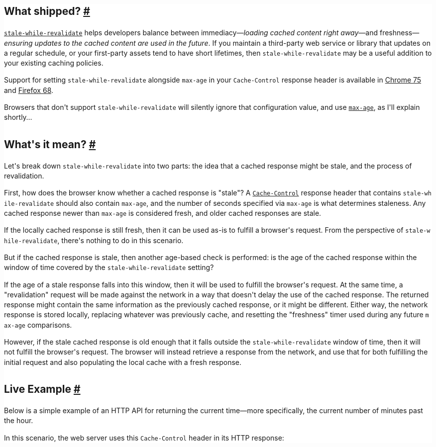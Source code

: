 ## What shipped? <a href="#what-shipped" class="w-headline-link">#</a>

[`stale-while-revalidate`](https://tools.ietf.org/html/rfc5861#section-3) helps developers balance between immediacy—_loading cached content right away_—and freshness—_ensuring updates to the cached content are used in the future_. If you maintain a third-party web service or library that updates on a regular schedule, or your first-party assets tend to have short lifetimes, then `stale-while-revalidate` may be a useful addition to your existing caching policies.

Support for setting `stale-while-revalidate` alongside `max-age` in your `Cache-Control` response header is available in [Chrome 75](https://chromestatus.com/feature/5050913014153216) and [Firefox 68](https://bugzilla.mozilla.org/show_bug.cgi?id=1536511).

Browsers that don't support `stale-while-revalidate` will silently ignore that configuration value, and use [`max-age`](https://developers.google.com/web/fundamentals/performance/optimizing-content-efficiency/http-caching#max-age), as I'll explain shortly…

## What's it mean? <a href="#what&#39;s-it-mean" class="w-headline-link">#</a>

Let's break down `stale-while-revalidate` into two parts: the idea that a cached response might be stale, and the process of revalidation.

First, how does the browser know whether a cached response is "stale"? A [`Cache-Control`](https://developer.mozilla.org/en-US/docs/Web/HTTP/Headers/Cache-Control) response header that contains `stale-while-revalidate` should also contain `max-age`, and the number of seconds specified via `max-age` is what determines staleness. Any cached response newer than `max-age` is considered fresh, and older cached responses are stale.

If the locally cached response is still fresh, then it can be used as-is to fulfill a browser's request. From the perspective of `stale-while-revalidate`, there's nothing to do in this scenario.

But if the cached response is stale, then another age-based check is performed: is the age of the cached response within the window of time covered by the `stale-while-revalidate` setting?

If the age of a stale response falls into this window, then it will be used to fulfill the browser's request. At the same time, a "revalidation" request will be made against the network in a way that doesn't delay the use of the cached response. The returned response might contain the same information as the previously cached response, or it might be different. Either way, the network response is stored locally, replacing whatever was previously cache, and resetting the "freshness" timer used during any future `max-age` comparisons.

However, if the stale cached response is old enough that it falls outside the `stale-while-revalidate` window of time, then it will not fulfill the browser's request. The browser will instead retrieve a response from the network, and use that for both fulfilling the initial request and also populating the local cache with a fresh response.

## Live Example <a href="#live-example" class="w-headline-link">#</a>

Below is a simple example of an HTTP API for returning the current time—more specifically, the current number of minutes past the hour.

In this scenario, the web server uses this `Cache-Control` header in its HTTP response:
